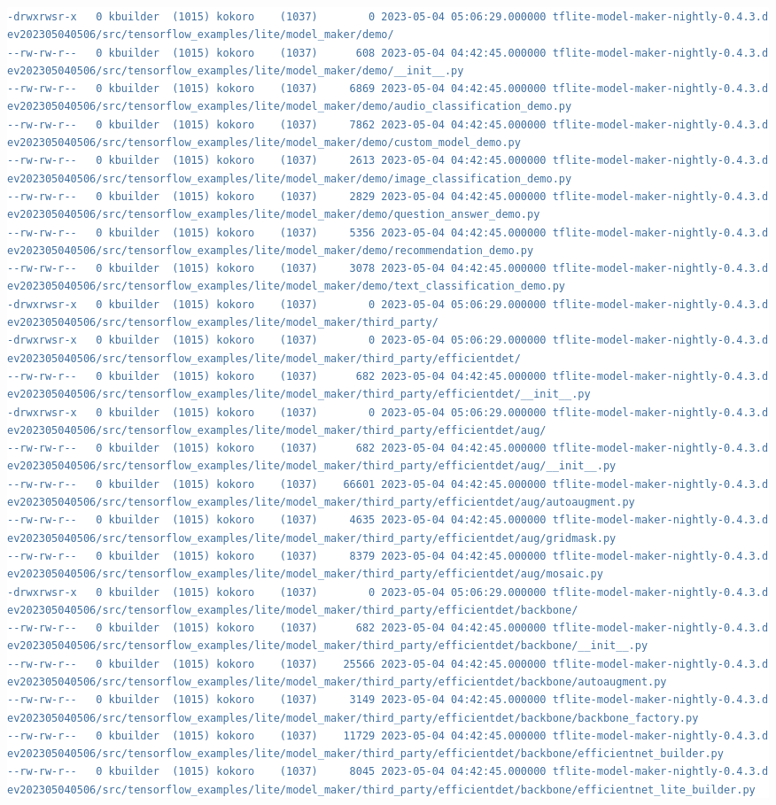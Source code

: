 ```diff
-drwxrwsr-x   0 kbuilder  (1015) kokoro    (1037)        0 2023-05-04 05:06:29.000000 tflite-model-maker-nightly-0.4.3.dev202305040506/src/tensorflow_examples/lite/model_maker/demo/
--rw-rw-r--   0 kbuilder  (1015) kokoro    (1037)      608 2023-05-04 04:42:45.000000 tflite-model-maker-nightly-0.4.3.dev202305040506/src/tensorflow_examples/lite/model_maker/demo/__init__.py
--rw-rw-r--   0 kbuilder  (1015) kokoro    (1037)     6869 2023-05-04 04:42:45.000000 tflite-model-maker-nightly-0.4.3.dev202305040506/src/tensorflow_examples/lite/model_maker/demo/audio_classification_demo.py
--rw-rw-r--   0 kbuilder  (1015) kokoro    (1037)     7862 2023-05-04 04:42:45.000000 tflite-model-maker-nightly-0.4.3.dev202305040506/src/tensorflow_examples/lite/model_maker/demo/custom_model_demo.py
--rw-rw-r--   0 kbuilder  (1015) kokoro    (1037)     2613 2023-05-04 04:42:45.000000 tflite-model-maker-nightly-0.4.3.dev202305040506/src/tensorflow_examples/lite/model_maker/demo/image_classification_demo.py
--rw-rw-r--   0 kbuilder  (1015) kokoro    (1037)     2829 2023-05-04 04:42:45.000000 tflite-model-maker-nightly-0.4.3.dev202305040506/src/tensorflow_examples/lite/model_maker/demo/question_answer_demo.py
--rw-rw-r--   0 kbuilder  (1015) kokoro    (1037)     5356 2023-05-04 04:42:45.000000 tflite-model-maker-nightly-0.4.3.dev202305040506/src/tensorflow_examples/lite/model_maker/demo/recommendation_demo.py
--rw-rw-r--   0 kbuilder  (1015) kokoro    (1037)     3078 2023-05-04 04:42:45.000000 tflite-model-maker-nightly-0.4.3.dev202305040506/src/tensorflow_examples/lite/model_maker/demo/text_classification_demo.py
-drwxrwsr-x   0 kbuilder  (1015) kokoro    (1037)        0 2023-05-04 05:06:29.000000 tflite-model-maker-nightly-0.4.3.dev202305040506/src/tensorflow_examples/lite/model_maker/third_party/
-drwxrwsr-x   0 kbuilder  (1015) kokoro    (1037)        0 2023-05-04 05:06:29.000000 tflite-model-maker-nightly-0.4.3.dev202305040506/src/tensorflow_examples/lite/model_maker/third_party/efficientdet/
--rw-rw-r--   0 kbuilder  (1015) kokoro    (1037)      682 2023-05-04 04:42:45.000000 tflite-model-maker-nightly-0.4.3.dev202305040506/src/tensorflow_examples/lite/model_maker/third_party/efficientdet/__init__.py
-drwxrwsr-x   0 kbuilder  (1015) kokoro    (1037)        0 2023-05-04 05:06:29.000000 tflite-model-maker-nightly-0.4.3.dev202305040506/src/tensorflow_examples/lite/model_maker/third_party/efficientdet/aug/
--rw-rw-r--   0 kbuilder  (1015) kokoro    (1037)      682 2023-05-04 04:42:45.000000 tflite-model-maker-nightly-0.4.3.dev202305040506/src/tensorflow_examples/lite/model_maker/third_party/efficientdet/aug/__init__.py
--rw-rw-r--   0 kbuilder  (1015) kokoro    (1037)    66601 2023-05-04 04:42:45.000000 tflite-model-maker-nightly-0.4.3.dev202305040506/src/tensorflow_examples/lite/model_maker/third_party/efficientdet/aug/autoaugment.py
--rw-rw-r--   0 kbuilder  (1015) kokoro    (1037)     4635 2023-05-04 04:42:45.000000 tflite-model-maker-nightly-0.4.3.dev202305040506/src/tensorflow_examples/lite/model_maker/third_party/efficientdet/aug/gridmask.py
--rw-rw-r--   0 kbuilder  (1015) kokoro    (1037)     8379 2023-05-04 04:42:45.000000 tflite-model-maker-nightly-0.4.3.dev202305040506/src/tensorflow_examples/lite/model_maker/third_party/efficientdet/aug/mosaic.py
-drwxrwsr-x   0 kbuilder  (1015) kokoro    (1037)        0 2023-05-04 05:06:29.000000 tflite-model-maker-nightly-0.4.3.dev202305040506/src/tensorflow_examples/lite/model_maker/third_party/efficientdet/backbone/
--rw-rw-r--   0 kbuilder  (1015) kokoro    (1037)      682 2023-05-04 04:42:45.000000 tflite-model-maker-nightly-0.4.3.dev202305040506/src/tensorflow_examples/lite/model_maker/third_party/efficientdet/backbone/__init__.py
--rw-rw-r--   0 kbuilder  (1015) kokoro    (1037)    25566 2023-05-04 04:42:45.000000 tflite-model-maker-nightly-0.4.3.dev202305040506/src/tensorflow_examples/lite/model_maker/third_party/efficientdet/backbone/autoaugment.py
--rw-rw-r--   0 kbuilder  (1015) kokoro    (1037)     3149 2023-05-04 04:42:45.000000 tflite-model-maker-nightly-0.4.3.dev202305040506/src/tensorflow_examples/lite/model_maker/third_party/efficientdet/backbone/backbone_factory.py
--rw-rw-r--   0 kbuilder  (1015) kokoro    (1037)    11729 2023-05-04 04:42:45.000000 tflite-model-maker-nightly-0.4.3.dev202305040506/src/tensorflow_examples/lite/model_maker/third_party/efficientdet/backbone/efficientnet_builder.py
--rw-rw-r--   0 kbuilder  (1015) kokoro    (1037)     8045 2023-05-04 04:42:45.000000 tflite-model-maker-nightly-0.4.3.dev202305040506/src/tensorflow_examples/lite/model_maker/third_party/efficientdet/backbone/efficientnet_lite_builder.py
```
